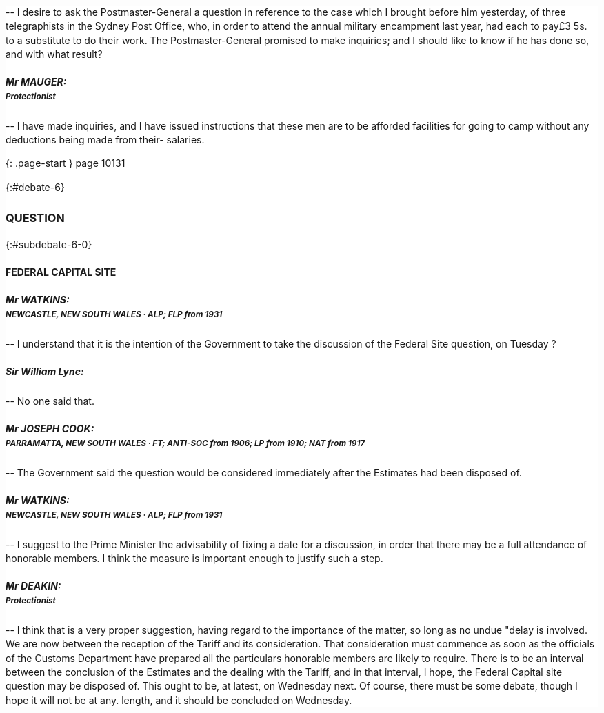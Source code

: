 -- I desire to ask the Postmaster-General a question in reference to the case which I brought before him yesterday, of three telegraphists in the Sydney Post Office, who, in order to attend the annual military encampment last year, had each to pay£3 5s. to a substitute to do their work. The Postmaster-General promised to make inquiries; and I should like to know if he has done so, and with what result? 

##### Mr MAUGER:<br><small class="text-muted">Protectionist</small>

-- I have made inquiries, and I have issued instructions that these men are to be afforded facilities for going to camp without any deductions being made from their- salaries. 

{: .page-start }
page 10131

{:#debate-6}
### QUESTION

{:#subdebate-6-0}
#### FEDERAL CAPITAL SITE

##### Mr WATKINS:<br><small class="text-muted">NEWCASTLE, NEW SOUTH WALES &middot; ALP; FLP from 1931</small>

-- I understand that it is the intention of the Government to take the discussion of the Federal Site question, on Tuesday ? 

##### Sir William Lyne:

--  No one said that. 

##### Mr JOSEPH COOK:<br><small class="text-muted">PARRAMATTA, NEW SOUTH WALES &middot; FT; ANTI-SOC from 1906; LP from 1910; NAT from 1917</small>

--  The Government said the question would be considered immediately after the Estimates had been disposed of. 

##### Mr WATKINS:<br><small class="text-muted">NEWCASTLE, NEW SOUTH WALES &middot; ALP; FLP from 1931</small>

-- I suggest to the Prime Minister the advisability of fixing a date for a discussion, in order that there may be a full attendance of honorable members. I think the measure is important enough to justify such a step. 

##### Mr DEAKIN:<br><small class="text-muted">Protectionist</small>

-- I think that is a very proper suggestion, having regard to the importance of the matter, so long as no undue "delay is involved. We are now between the reception of the Tariff and its consideration. That consideration must commence as soon as the officials of the Customs Department have prepared all the particulars honorable members are likely to require. There is to be an interval between the conclusion of the Estimates and the dealing with the Tariff, and in that interval, I hope, the Federal Capital site question may be disposed of. This ought to be, at latest, on Wednesday next. Of course, there must be some debate, though I hope it will not be at any. length, and it should be concluded on Wednesday. 
